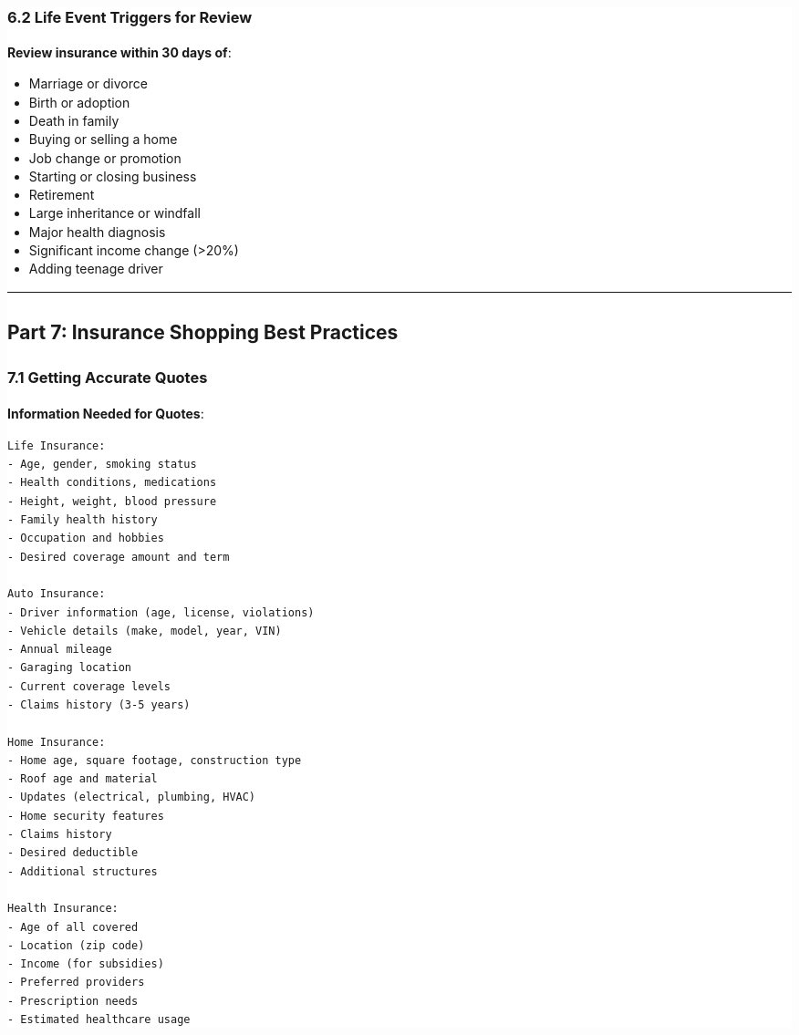 ### 6.2 Life Event Triggers for Review

**Review insurance within 30 days of**:
- Marriage or divorce
- Birth or adoption
- Death in family
- Buying or selling a home
- Job change or promotion
- Starting or closing business
- Retirement
- Large inheritance or windfall
- Major health diagnosis
- Significant income change (>20%)
- Adding teenage driver

---

## Part 7: Insurance Shopping Best Practices

### 7.1 Getting Accurate Quotes

**Information Needed for Quotes**:

```
Life Insurance:
- Age, gender, smoking status
- Health conditions, medications
- Height, weight, blood pressure
- Family health history
- Occupation and hobbies
- Desired coverage amount and term

Auto Insurance:
- Driver information (age, license, violations)
- Vehicle details (make, model, year, VIN)
- Annual mileage
- Garaging location
- Current coverage levels
- Claims history (3-5 years)

Home Insurance:
- Home age, square footage, construction type
- Roof age and material
- Updates (electrical, plumbing, HVAC)
- Home security features
- Claims history
- Desired deductible
- Additional structures

Health Insurance:
- Age of all covered
- Location (zip code)
- Income (for subsidies)
- Preferred providers
- Prescription needs
- Estimated healthcare usage
```
